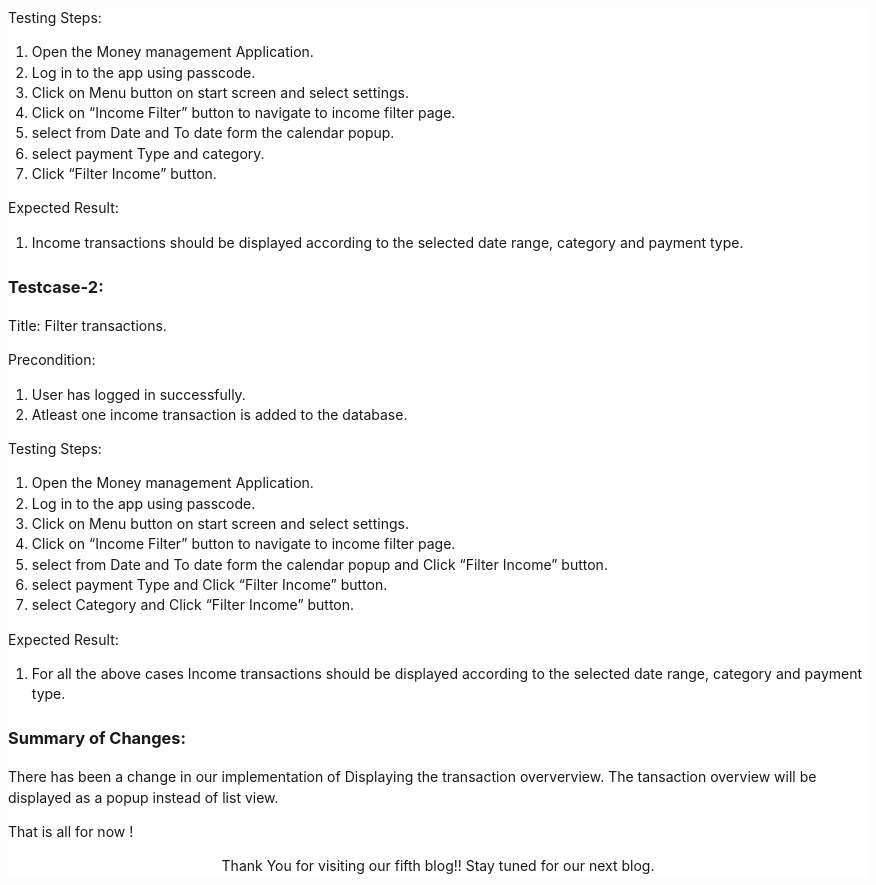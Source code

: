 Testing Steps:<br>

1. Open the Money management Application.<br>
2. Log in to the app using passcode.<br>
3. Click on Menu button on start screen and select settings.<br>
4. Click on “Income Filter” button to navigate to income filter page.<br>
5. select from Date and To date form the calendar popup.<br>
6. select payment Type and category.<br>
7. Click “Filter Income” button.<br>

Expected Result:<br>

1. Income transactions should be displayed according to the selected date range, category and payment type.<br>

### Testcase-2:<br>

Title: Filter transactions.<br>

Precondition:<br>

1. User has logged in successfully.<br>
2. Atleast one income transaction is added to the database.<br>

Testing Steps:<br>

1. Open the Money management Application.<br>
2. Log in to the app using passcode.<br>
3. Click on Menu button on start screen and select settings.<br>
4. Click on “Income Filter” button to navigate to income filter page.<br>
5. select from Date and To date form the calendar popup and Click “Filter Income” button.<br>
6. select payment Type  and Click “Filter Income” button.<br>
7. select Category  and Click “Filter Income” button.<br>


Expected Result:<br>

1. For all the above cases Income transactions should be displayed according to the selected date range, category and payment type.<br>

### Summary of Changes:<br>

There has been a change in our implementation of Displaying the transaction oververview. The tansaction overview will be displayed as a popup instead of list view.<br>

That is all for now !<br>

<p align="center">
Thank You for visiting our fifth blog!! Stay tuned for our next blog. 
</p>

